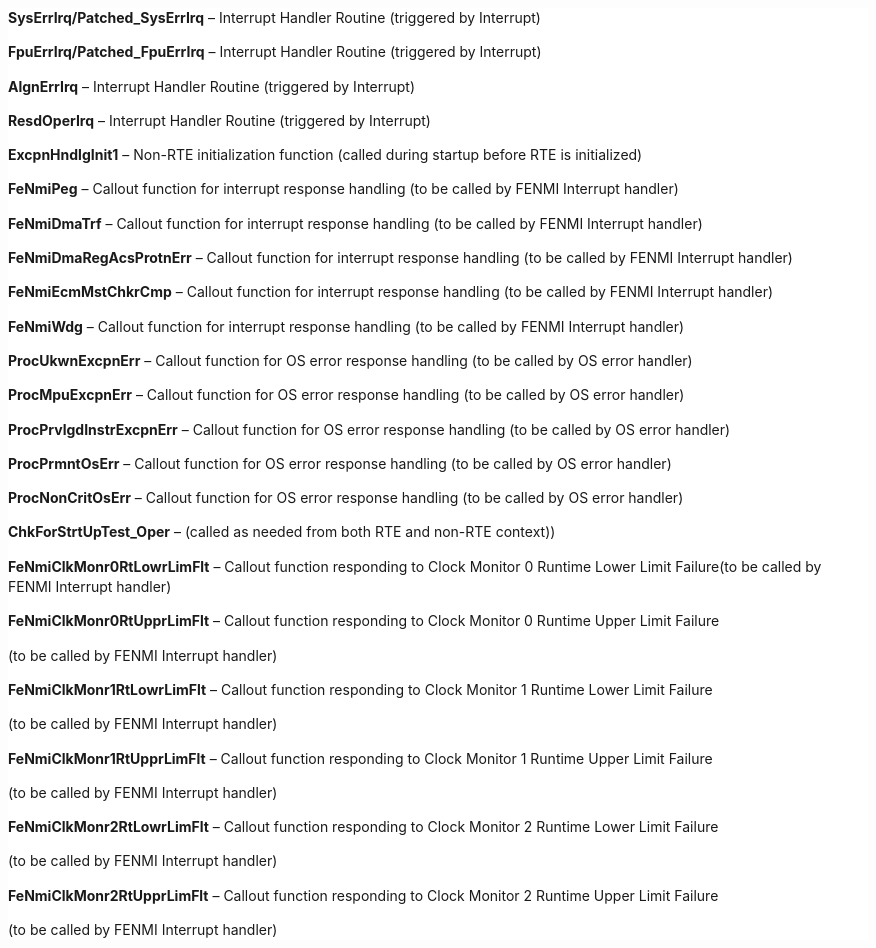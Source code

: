 
**SysErrIrq/Patched_SysErrIrq** – Interrupt Handler Routine (triggered
by Interrupt)

**FpuErrIrq/Patched_FpuErrIrq** – Interrupt Handler Routine (triggered
by Interrupt)

**AlgnErrIrq** – Interrupt Handler Routine (triggered by Interrupt)

**ResdOperIrq** – Interrupt Handler Routine (triggered by Interrupt)

**ExcpnHndlgInit1** – Non-RTE initialization function (called during
startup before RTE is initialized)

**FeNmiPeg** – Callout function for interrupt response handling (to be
called by FENMI Interrupt handler)

**FeNmiDmaTrf** – Callout function for interrupt response handling (to
be called by FENMI Interrupt handler)

**FeNmiDmaRegAcsProtnErr** – Callout function for interrupt response
handling (to be called by FENMI Interrupt handler)

**FeNmiEcmMstChkrCmp** – Callout function for interrupt response
handling (to be called by FENMI Interrupt handler)

**FeNmiWdg** – Callout function for interrupt response handling (to be
called by FENMI Interrupt handler)

**ProcUkwnExcpnErr** – Callout function for OS error response handling
(to be called by OS error handler)

**ProcMpuExcpnErr** – Callout function for OS error response handling
(to be called by OS error handler)

**ProcPrvlgdInstrExcpnErr** – Callout function for OS error response
handling (to be called by OS error handler)

**ProcPrmntOsErr** – Callout function for OS error response handling (to
be called by OS error handler)

**ProcNonCritOsErr** – Callout function for OS error response handling
(to be called by OS error handler)

**ChkForStrtUpTest_Oper** – (called as needed from both RTE and non-RTE
context))

**FeNmiClkMonr0RtLowrLimFlt** – Callout function responding to Clock
Monitor 0 Runtime Lower Limit Failure(to be called by FENMI Interrupt
handler)

**FeNmiClkMonr0RtUpprLimFlt** – Callout function responding to Clock
Monitor 0 Runtime Upper Limit Failure

(to be called by FENMI Interrupt handler)

**FeNmiClkMonr1RtLowrLimFlt** – Callout function responding to Clock
Monitor 1 Runtime Lower Limit Failure

(to be called by FENMI Interrupt handler)

**FeNmiClkMonr1RtUpprLimFlt** – Callout function responding to Clock
Monitor 1 Runtime Upper Limit Failure

(to be called by FENMI Interrupt handler)

**FeNmiClkMonr2RtLowrLimFlt** – Callout function responding to Clock
Monitor 2 Runtime Lower Limit Failure

(to be called by FENMI Interrupt handler)

**FeNmiClkMonr2RtUpprLimFlt** – Callout function responding to Clock
Monitor 2 Runtime Upper Limit Failure

(to be called by FENMI Interrupt handler)
